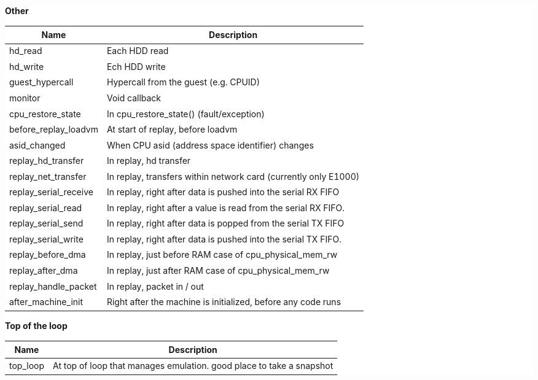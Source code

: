 **Other**

Name|Description
---|---
hd_read | Each HDD read
hd_write | Ech HDD write
guest_hypercall | Hypercall from the guest (e.g. CPUID)
monitor | Void callback
cpu_restore_state | In cpu_restore_state() (fault/exception)
before_replay_loadvm | At start of replay, before loadvm
asid_changed | When CPU asid (address space identifier) changes
replay_hd_transfer | In replay, hd transfer
replay_net_transfer | In replay, transfers within network card (currently only E1000)
replay_serial_receive | In replay, right after data is pushed into the serial RX FIFO
replay_serial_read | In replay, right after a value is read from the serial RX FIFO.
replay_serial_send | In replay, right after data is popped from the serial TX FIFO
replay_serial_write | In replay, right after data is pushed into the serial TX FIFO.
replay_before_dma | In replay, just before RAM case of cpu_physical_mem_rw
replay_after_dma | In replay, just after RAM case of cpu_physical_mem_rw
replay_handle_packet | In replay, packet in / out
after_machine_init | Right after the machine is initialized, before any code runs

**Top of the loop**

Name|Description
---|---
top_loop | At top of loop that manages emulation.  good place to take a snapshot
